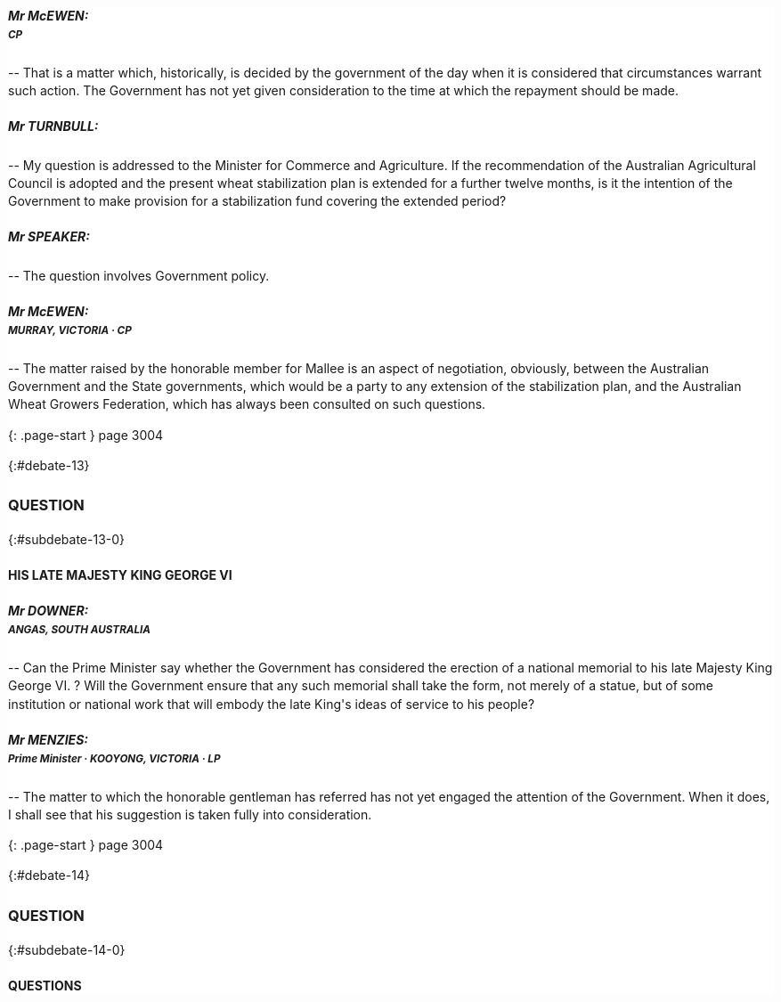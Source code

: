 ##### Mr McEWEN:<br><small class="text-muted">CP</small>

-- That is a matter which, historically, is decided by the government of the day when it is considered that circumstances warrant such action. The Government has not yet given consideration to the time at which the repayment should be made. 

##### Mr TURNBULL:

-- My question is addressed to the Minister for Commerce and Agriculture. If the recommendation of the Australian Agricultural Council is adopted and the present wheat stabilization plan is extended for a further twelve months, is it the intention of the Government to make provision for a stabilization fund covering the extended period? 

##### Mr SPEAKER:

-- The question involves Government policy. 

##### Mr McEWEN:<br><small class="text-muted">MURRAY, VICTORIA &middot; CP</small>

-- The matter raised by the honorable member for Mallee is an aspect of negotiation, obviously, between the Australian Government and the State governments, which would be a party to any extension of the stabilization plan, and the Australian Wheat Growers Federation, which has always been consulted on such questions. 

{: .page-start }
page 3004

{:#debate-13}
### QUESTION

{:#subdebate-13-0}
#### HIS LATE MAJESTY KING GEORGE VI

##### Mr DOWNER:<br><small class="text-muted">ANGAS, SOUTH AUSTRALIA</small>

-- Can the Prime Minister say whether the Government has considered the erection of a national memorial to his late Majesty King George VI. ? Will the Government ensure that any such memorial shall take the form, not merely of a statue, but of some institution or national work that will embody the late King's ideas of service to his people? 

##### Mr MENZIES:<br><small class="text-muted">Prime Minister &middot; KOOYONG, VICTORIA &middot; LP</small>

-- The matter to which the honorable gentleman has referred has not yet engaged the attention of the Government. When it does, I shall see that his suggestion is taken fully into consideration. 

{: .page-start }
page 3004

{:#debate-14}
### QUESTION

{:#subdebate-14-0}
#### QUESTIONS
